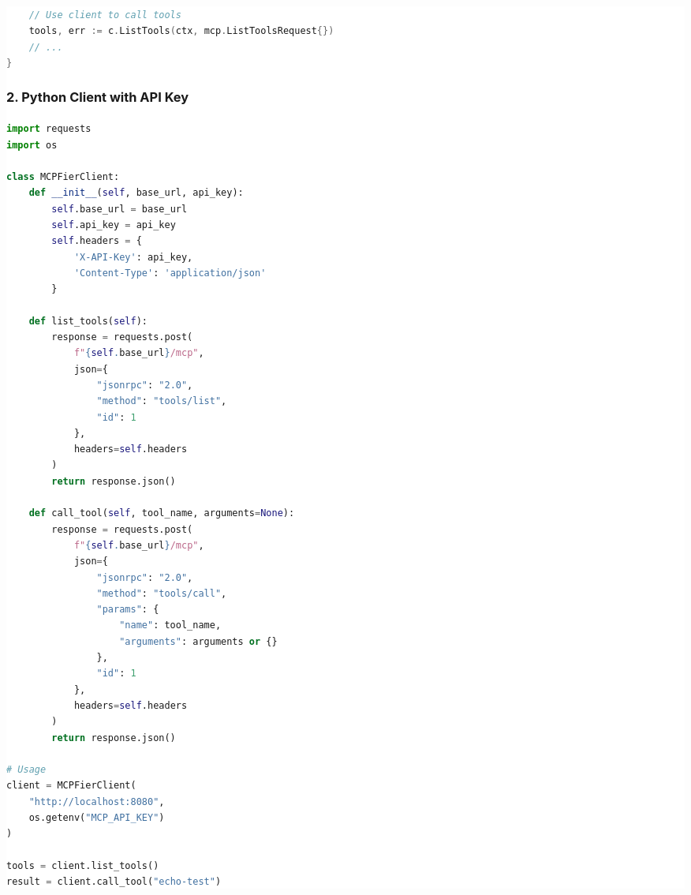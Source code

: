 ```go
    // Use client to call tools
    tools, err := c.ListTools(ctx, mcp.ListToolsRequest{})
    // ...
}
```

### 2. Python Client with API Key

```python
import requests
import os

class MCPFierClient:
    def __init__(self, base_url, api_key):
        self.base_url = base_url
        self.api_key = api_key
        self.headers = {
            'X-API-Key': api_key,
            'Content-Type': 'application/json'
        }
    
    def list_tools(self):
        response = requests.post(
            f"{self.base_url}/mcp",
            json={
                "jsonrpc": "2.0",
                "method": "tools/list",
                "id": 1
            },
            headers=self.headers
        )
        return response.json()
    
    def call_tool(self, tool_name, arguments=None):
        response = requests.post(
            f"{self.base_url}/mcp",
            json={
                "jsonrpc": "2.0",
                "method": "tools/call",
                "params": {
                    "name": tool_name,
                    "arguments": arguments or {}
                },
                "id": 1
            },
            headers=self.headers
        )
        return response.json()

# Usage
client = MCPFierClient(
    "http://localhost:8080", 
    os.getenv("MCP_API_KEY")
)

tools = client.list_tools()
result = client.call_tool("echo-test")
```
